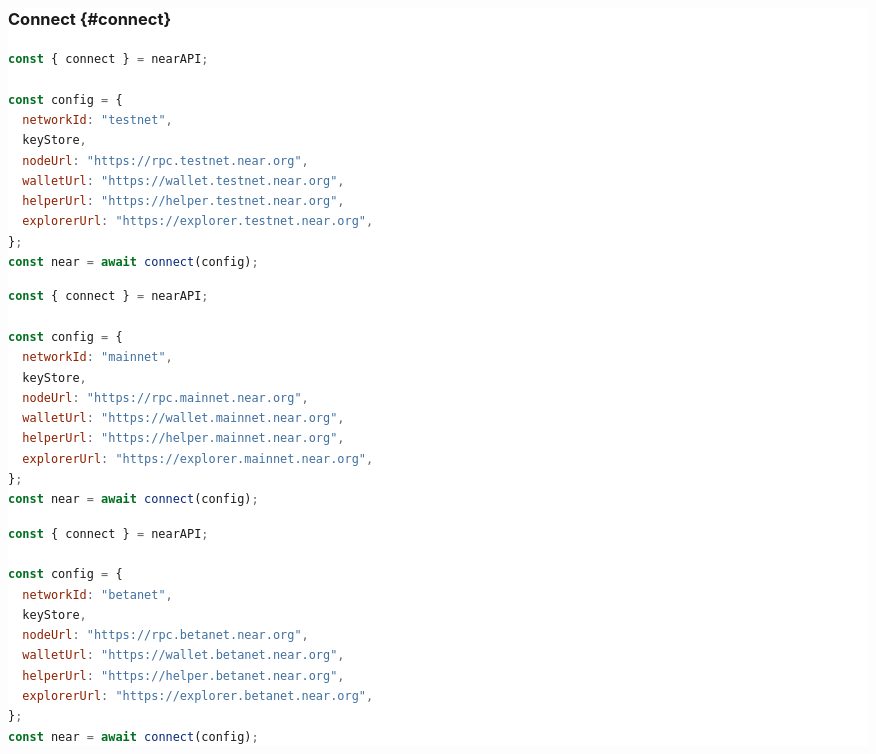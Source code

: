 ### Connect {#connect}

<Tabs>
<TabItem value="testnet" label="TestNet" default>

```js
const { connect } = nearAPI;

const config = {
  networkId: "testnet",
  keyStore, 
  nodeUrl: "https://rpc.testnet.near.org",
  walletUrl: "https://wallet.testnet.near.org",
  helperUrl: "https://helper.testnet.near.org",
  explorerUrl: "https://explorer.testnet.near.org",
};
const near = await connect(config);
```

</TabItem>
<TabItem value="mainnet" label="MainNet">

```js
const { connect } = nearAPI;

const config = {
  networkId: "mainnet",
  keyStore,
  nodeUrl: "https://rpc.mainnet.near.org",
  walletUrl: "https://wallet.mainnet.near.org",
  helperUrl: "https://helper.mainnet.near.org",
  explorerUrl: "https://explorer.mainnet.near.org",
};
const near = await connect(config);
```

</TabItem>
<TabItem value="betanet" label="BetaNet">

```js
const { connect } = nearAPI;

const config = {
  networkId: "betanet",
  keyStore, 
  nodeUrl: "https://rpc.betanet.near.org",
  walletUrl: "https://wallet.betanet.near.org",
  helperUrl: "https://helper.betanet.near.org",
  explorerUrl: "https://explorer.betanet.near.org",
};
const near = await connect(config);
```

</TabItem>
<TabItem value="localnet" label="LocalNet">
